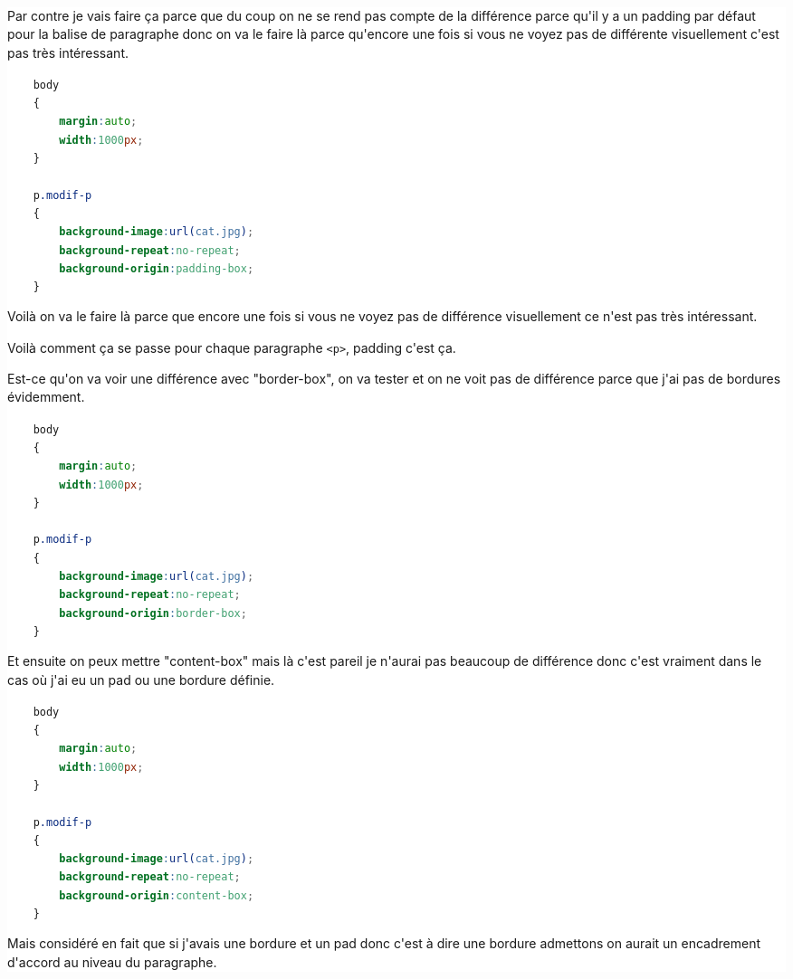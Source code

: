 Par contre je vais faire ça parce que du coup on ne se rend pas compte de la différence parce qu'il y a un padding par défaut pour la balise de paragraphe donc on va le faire là parce qu'encore une fois si vous ne voyez pas de différente visuellement c'est pas très intéressant.
```css
	body
	{
		margin:auto;
		width:1000px;
	}
	
	p.modif-p
	{
		background-image:url(cat.jpg);
		background-repeat:no-repeat;
		background-origin:padding-box;
	}
```
Voilà on va le faire là parce que encore une fois si vous ne voyez pas de différence visuellement ce n'est pas très intéressant.

Voilà comment ça se passe pour chaque paragraphe `<p>`, padding c'est ça.

Est-ce qu'on va voir une différence avec "border-box", on va tester et on ne voit pas de différence parce que j'ai pas de bordures évidemment.
```css
	body
	{
		margin:auto;
		width:1000px;
	}
	
	p.modif-p
	{
		background-image:url(cat.jpg);
		background-repeat:no-repeat;
		background-origin:border-box;
	}
```
Et ensuite on peux mettre "content-box" mais là c'est pareil je n'aurai pas beaucoup de différence donc c'est vraiment dans le cas où j'ai eu un pad ou une bordure définie.
```css
	body
	{
		margin:auto;
		width:1000px;
	}
	
	p.modif-p
	{
		background-image:url(cat.jpg);
		background-repeat:no-repeat;
		background-origin:content-box;
	}
```
Mais considéré en fait que si j'avais une bordure et un pad donc c'est à dire une bordure admettons on aurait un encadrement d'accord au niveau du paragraphe.
